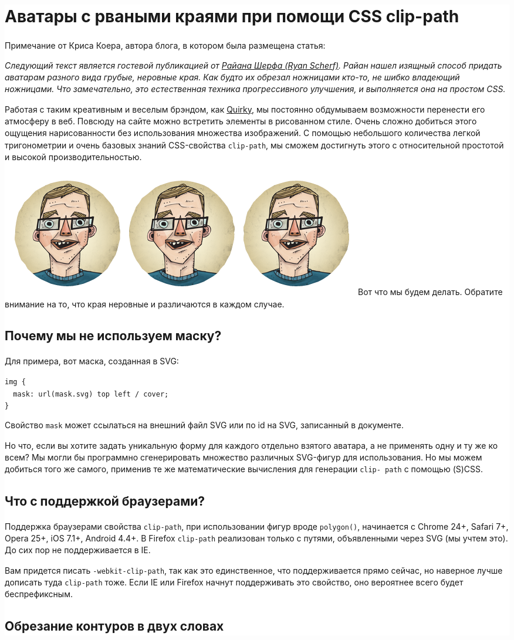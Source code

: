 # Аватары с рваными краями при помощи CSS clip-path

Примечание от Криса Коера, автора блога, в котором была размещена статья:


*Следующий текст является гостевой публикацией от [Райана Шерфа (Ryan Scherf)][1].
Райан нашел изящный способ придать аватарам разного вида грубые, неровные
края. Как будто их обрезал ножницами кто-то, не шибко владеющий ножницами. Что
замечательно, это естественная техника прогрессивного  улучшения, и выполняется
она на простом CSS.*

Работая с таким креативным и веселым брэндом, как [Quirky][2], мы постоянно
обдумываем возможности перенести его атмосферу в веб. Повсюду на сайте можно
встретить элементы в рисованном стиле. Очень сложно добиться этого ощущения
нарисованности без использования множества изображений. С помощью небольшого
количества легкой тригонометрии и очень базовых знаний CSS-свойства `clip-path`,
мы сможем достигнуть этого с относительной простотой и высокой
производительностью.

![Вот что мы будем делать][Аватары с рваными краями]Вот что мы будем делать. Обратите внимание на то, 
что края неровные и различаются в каждом случае.

## Почему мы не используем маску?

Для примера, вот маска, созданная в SVG:

    img {
      mask: url(mask.svg) top left / cover;
    }

Свойство `mask` может ссылаться на внешний файл SVG или по id на SVG, записанный
в документе.

Но что, если вы хотите задать уникальную форму для каждого отдельно взятого
аватара, а не применять одну и ту же ко всем? Мы могли бы программно
сгенерировать множество различных SVG-фигур для использования. Но мы можем добиться
того же самого, применив те же математические вычисления для генерации `clip-
path` с помощью (S)CSS.

## Что с поддержкой браузерами?

Поддержка браузерами свойства `clip-path`, при использовании фигур вроде
`polygon()`, начинается с Chrome 24+, Safari 7+, Opera 25+, iOS 7.1+, Android
4.4+. В Firefox `clip-path` реализован только с путями, объявленными через SVG
(мы учтем это).  До сих пор не поддерживается в IE.

Вам придется писать `-webkit-clip-path`, так как это единственное, что
поддерживается прямо сейчас, но наверное лучше дописать туда `clip-path` тоже.
Если IE или Firefox начнут поддерживать это свойство, оно вероятнее всего будет
беспрефиксным.

## Обрезание контуров в двух словах


 [1]: http://twitter.com/ryanscherf
 [2]: http://quirky.com
 [3]: http://en.wikipedia.org/wiki/Unit_circle
 [4]: http://css-tricks.com/sketchy-avatars-css-clip-path/#comment-1586734
[Аватары с рваными краями]: img/sketchy-avatars.png
[Единичная окружность]: img/unit-cricle.png
[Соединяем точки на единичной окружности]: img/path.png